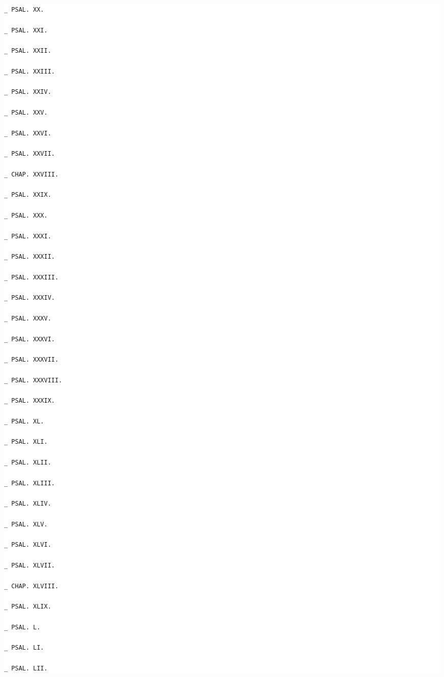     _ PSAL. XX.

    _ PSAL. XXI.

    _ PSAL. XXII.

    _ PSAL. XXIII.

    _ PSAL. XXIV.

    _ PSAL. XXV.

    _ PSAL. XXVI.

    _ PSAL. XXVII.

    _ CHAP. XXVIII.

    _ PSAL. XXIX.

    _ PSAL. XXX.

    _ PSAL. XXXI.

    _ PSAL. XXXII.

    _ PSAL. XXXIII.

    _ PSAL. XXXIV.

    _ PSAL. XXXV.

    _ PSAL. XXXVI.

    _ PSAL. XXXVII.

    _ PSAL. XXXVIII.

    _ PSAL. XXXIX.

    _ PSAL. XL.

    _ PSAL. XLI.

    _ PSAL. XLII.

    _ PSAL. XLIII.

    _ PSAL. XLIV.

    _ PSAL. XLV.

    _ PSAL. XLVI.

    _ PSAL. XLVII.

    _ CHAP. XLVIII.

    _ PSAL. XLIX.

    _ PSAL. L.

    _ PSAL. LI.

    _ PSAL. LII.
